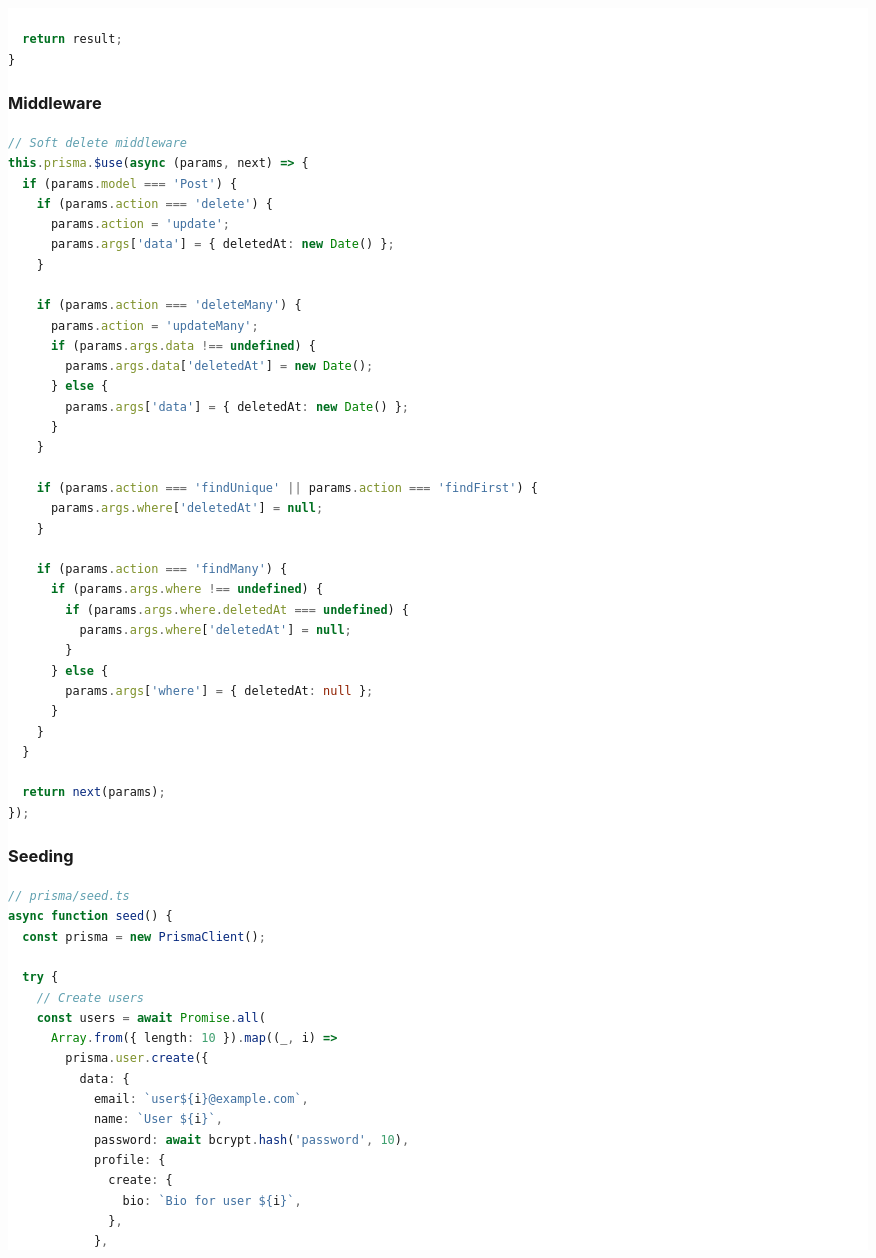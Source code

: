 ```typescript
  
  return result;
}
```

### Middleware
```typescript
// Soft delete middleware
this.prisma.$use(async (params, next) => {
  if (params.model === 'Post') {
    if (params.action === 'delete') {
      params.action = 'update';
      params.args['data'] = { deletedAt: new Date() };
    }
    
    if (params.action === 'deleteMany') {
      params.action = 'updateMany';
      if (params.args.data !== undefined) {
        params.args.data['deletedAt'] = new Date();
      } else {
        params.args['data'] = { deletedAt: new Date() };
      }
    }
    
    if (params.action === 'findUnique' || params.action === 'findFirst') {
      params.args.where['deletedAt'] = null;
    }
    
    if (params.action === 'findMany') {
      if (params.args.where !== undefined) {
        if (params.args.where.deletedAt === undefined) {
          params.args.where['deletedAt'] = null;
        }
      } else {
        params.args['where'] = { deletedAt: null };
      }
    }
  }
  
  return next(params);
});
```

### Seeding
```typescript
// prisma/seed.ts
async function seed() {
  const prisma = new PrismaClient();
  
  try {
    // Create users
    const users = await Promise.all(
      Array.from({ length: 10 }).map((_, i) =>
        prisma.user.create({
          data: {
            email: `user${i}@example.com`,
            name: `User ${i}`,
            password: await bcrypt.hash('password', 10),
            profile: {
              create: {
                bio: `Bio for user ${i}`,
              },
            },
```